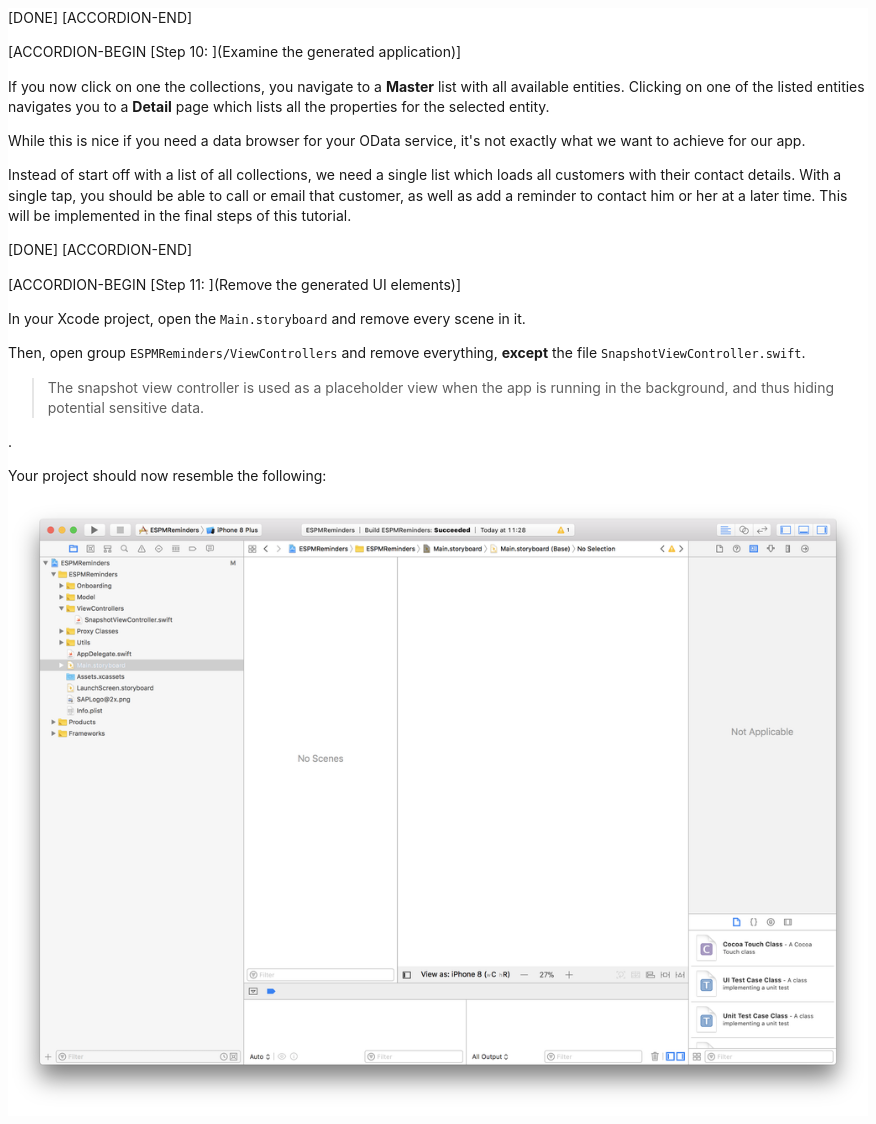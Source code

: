 [DONE]
[ACCORDION-END]

[ACCORDION-BEGIN [Step 10: ](Examine the generated application)]

If you now click on one the collections, you navigate to a **Master** list with all available entities. Clicking on one of the listed entities navigates you to a **Detail** page which lists all the properties for the selected entity.

While this is nice if you need a data browser for your OData service, it's not exactly what we want to achieve for our app.

Instead of start off with a list of all collections, we need a single list which loads all customers with their contact details. With a single tap, you should be able to call or email that customer, as well as add a reminder to contact him or her at a later time. This will be implemented in the final steps of this tutorial.

[DONE]
[ACCORDION-END]

[ACCORDION-BEGIN [Step 11: ](Remove the generated UI elements)]

In your Xcode project, open the `Main.storyboard` and remove every scene in it.

Then, open group `ESPMReminders/ViewControllers` and remove everything, **except** the file `SnapshotViewController.swift`.

> The snapshot view controller is used as a placeholder view when the app is running in the background, and thus hiding potential sensitive data.

.

Your project should now resemble the following:

![Remove UI elements](fiori-ios-scpms-custom-app-creation-20.png)
